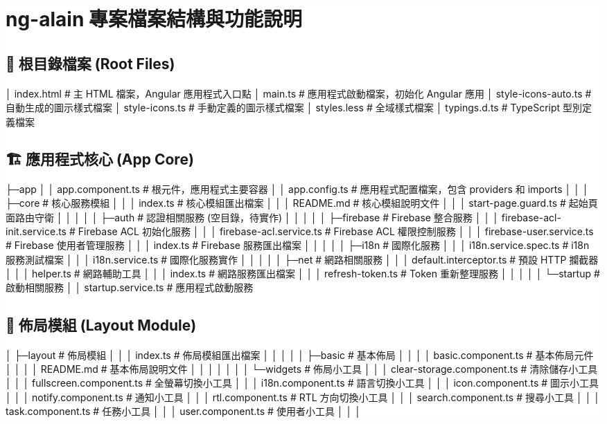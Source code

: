 # ng-alain 專案檔案結構與功能說明

## 📁 根目錄檔案 (Root Files)
│  index.html                    # 主 HTML 檔案，Angular 應用程式入口點
│  main.ts                       # 應用程式啟動檔案，初始化 Angular 應用
│  style-icons-auto.ts           # 自動生成的圖示樣式檔案
│  style-icons.ts                # 手動定義的圖示樣式檔案
│  styles.less                   # 全域樣式檔案
│  typings.d.ts                  # TypeScript 型別定義檔案

## 🏗️ 應用程式核心 (App Core)
├─app
│  │  app.component.ts           # 根元件，應用程式主要容器
│  │  app.config.ts              # 應用程式配置檔案，包含 providers 和 imports
│  │
│  ├─core                        # 核心服務模組
│  │  │  index.ts                # 核心模組匯出檔案
│  │  │  README.md               # 核心模組說明文件
│  │  │  start-page.guard.ts     # 起始頁面路由守衛
│  │  │
│  │  ├─auth                     # 認證相關服務 (空目錄，待實作)
│  │  │
│  │  ├─firebase                 # Firebase 整合服務
│  │  │      firebase-acl-init.service.ts    # Firebase ACL 初始化服務
│  │  │      firebase-acl.service.ts         # Firebase ACL 權限控制服務
│  │  │      firebase-user.service.ts        # Firebase 使用者管理服務
│  │  │      index.ts                        # Firebase 服務匯出檔案
│  │  │
│  │  ├─i18n                     # 國際化服務
│  │  │      i18n.service.spec.ts            # i18n 服務測試檔案
│  │  │      i18n.service.ts                 # 國際化服務實作
│  │  │
│  │  ├─net                      # 網路相關服務
│  │  │      default.interceptor.ts          # 預設 HTTP 攔截器
│  │  │      helper.ts                       # 網路輔助工具
│  │  │      index.ts                        # 網路服務匯出檔案
│  │  │      refresh-token.ts                # Token 重新整理服務
│  │  │
│  │  └─startup                   # 啟動相關服務
│  │          startup.service.ts             # 應用程式啟動服務

## 🎨 佈局模組 (Layout Module)
│  ├─layout                      # 佈局模組
│  │  │  index.ts                # 佈局模組匯出檔案
│  │  │
│  │  ├─basic                    # 基本佈局
│  │  │  │  basic.component.ts   # 基本佈局元件
│  │  │  │  README.md            # 基本佈局說明文件
│  │  │  │
│  │  │  └─widgets               # 佈局小工具
│  │  │          clear-storage.component.ts  # 清除儲存小工具
│  │  │          fullscreen.component.ts     # 全螢幕切換小工具
│  │  │          i18n.component.ts           # 語言切換小工具
│  │  │          icon.component.ts           # 圖示小工具
│  │  │          notify.component.ts         # 通知小工具
│  │  │          rtl.component.ts            # RTL 方向切換小工具
│  │  │          search.component.ts         # 搜尋小工具
│  │  │          task.component.ts           # 任務小工具
│  │  │          user.component.ts           # 使用者小工具
│  │  │